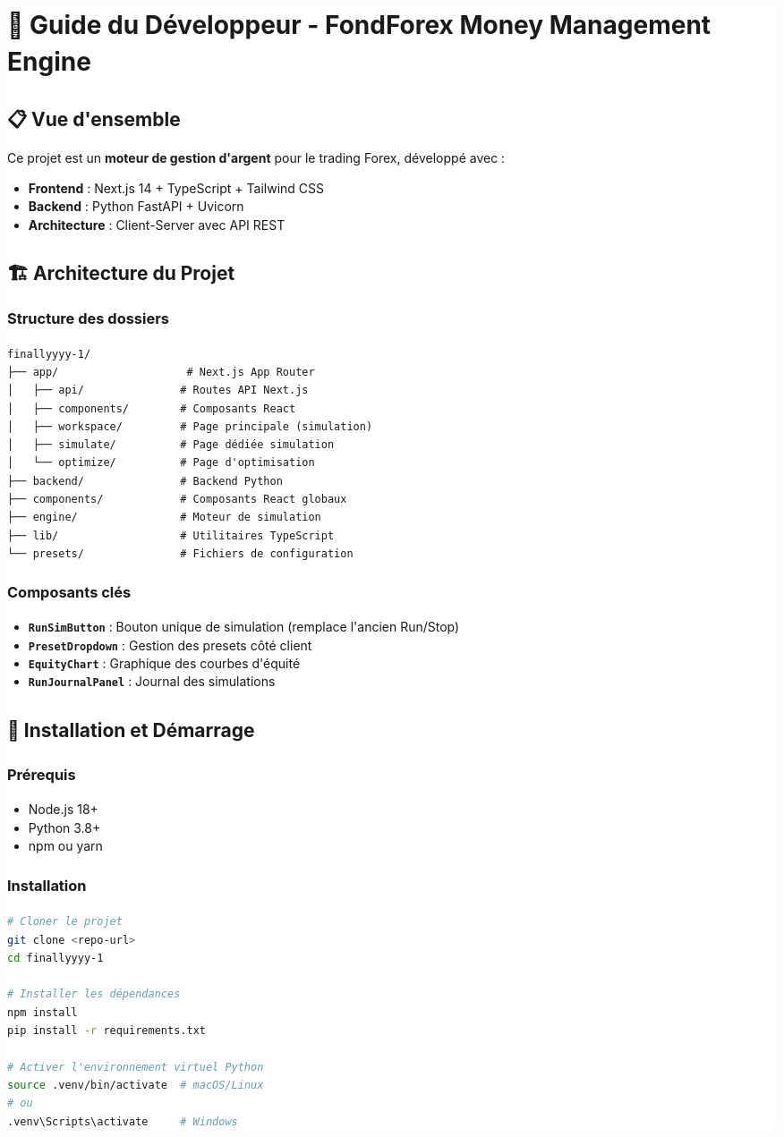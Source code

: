 # 🚀 Guide du Développeur - FondForex Money Management Engine

## 📋 Vue d'ensemble

Ce projet est un **moteur de gestion d'argent** pour le trading Forex, développé avec :
- **Frontend** : Next.js 14 + TypeScript + Tailwind CSS
- **Backend** : Python FastAPI + Uvicorn
- **Architecture** : Client-Server avec API REST

## 🏗️ Architecture du Projet

### Structure des dossiers
```
finallyyyy-1/
├── app/                    # Next.js App Router
│   ├── api/               # Routes API Next.js
│   ├── components/        # Composants React
│   ├── workspace/         # Page principale (simulation)
│   ├── simulate/          # Page dédiée simulation
│   └── optimize/          # Page d'optimisation
├── backend/               # Backend Python
├── components/            # Composants React globaux
├── engine/                # Moteur de simulation
├── lib/                   # Utilitaires TypeScript
└── presets/               # Fichiers de configuration
```

### Composants clés
- **`RunSimButton`** : Bouton unique de simulation (remplace l'ancien Run/Stop)
- **`PresetDropdown`** : Gestion des presets côté client
- **`EquityChart`** : Graphique des courbes d'équité
- **`RunJournalPanel`** : Journal des simulations

## 🔧 Installation et Démarrage

### Prérequis
- Node.js 18+ 
- Python 3.8+
- npm ou yarn

### Installation
```bash
# Cloner le projet
git clone <repo-url>
cd finallyyyy-1

# Installer les dépendances
npm install
pip install -r requirements.txt

# Activer l'environnement virtuel Python
source .venv/bin/activate  # macOS/Linux
# ou
.venv\Scripts\activate     # Windows
```
